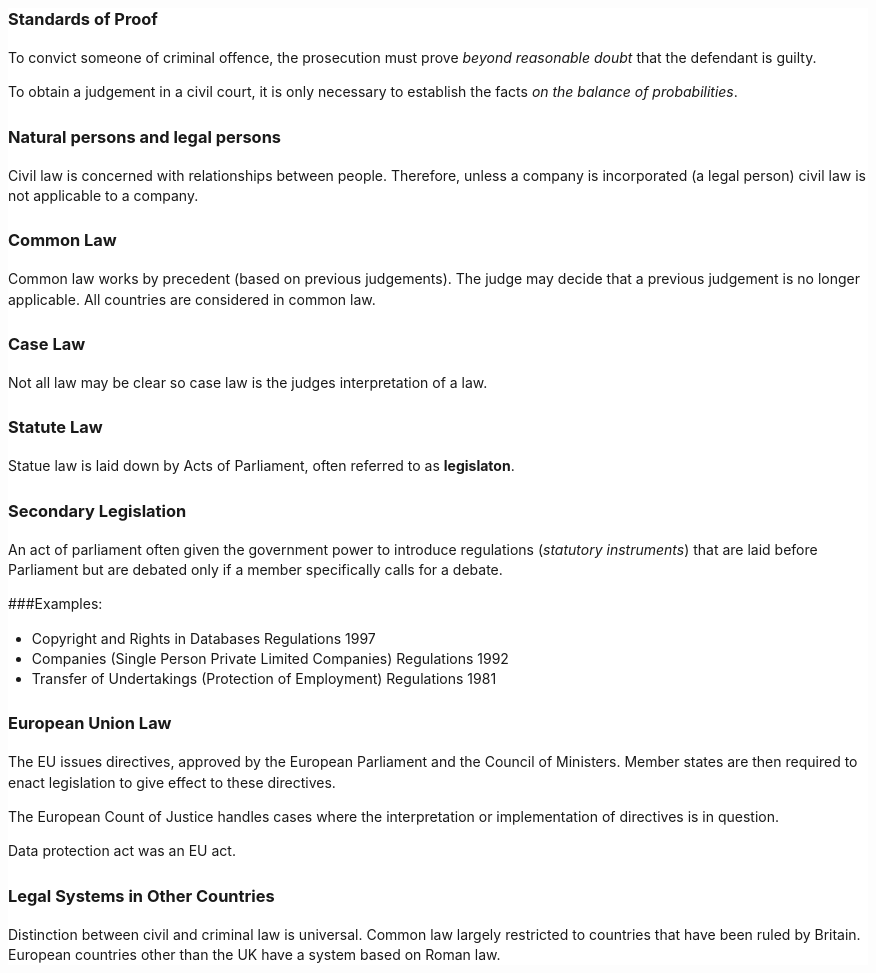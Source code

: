 
### Standards of Proof
To convict someone of criminal offence, the prosecution must prove *beyond reasonable doubt* that
the defendant is guilty.

To obtain a judgement in a civil court, it is only necessary to establish the facts *on the 
balance of probabilities*.


### Natural persons and legal persons
Civil law is concerned with relationships between people. Therefore, unless a company is 
incorporated (a legal person) civil law is not applicable to a company.


### Common Law
Common law works by precedent (based on previous judgements). The judge may decide that a previous
judgement is no longer applicable. All countries are considered in common law.


### Case Law
Not all law may be clear so case law is the judges interpretation of a law.


### Statute Law

Statue law is laid down by Acts of Parliament, often referred to as **legislaton**.

### Secondary Legislation

An act of parliament often given the government power to introduce regulations (*statutory 
instruments*) that are laid before Parliament but are debated only if a member specifically calls 
for a debate.

###Examples:

* Copyright and Rights in Databases Regulations 1997
* Companies (Single Person Private Limited Companies) Regulations 1992
* Transfer of Undertakings (Protection of Employment) Regulations 1981


### European Union Law

The EU issues directives, approved by the European Parliament and the Council of Ministers. Member states are then required to enact legislation to give effect to these directives.

The European Count of Justice handles cases where the interpretation or implementation of directives is in question.

Data protection act was an EU act.


### Legal Systems in Other Countries

Distinction between civil and criminal law is universal. Common law largely restricted to countries that have been ruled by Britain. European countries other than the UK have a system based on Roman law.
